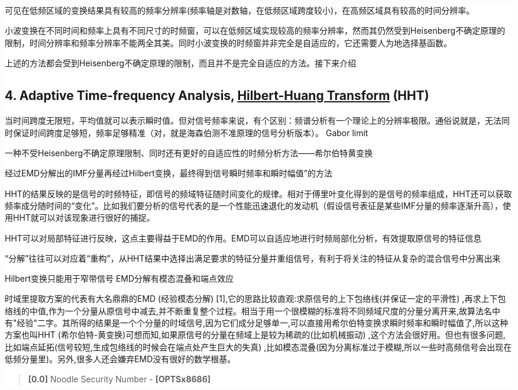 可见在低频区域的变换结果具有较高的频率分辨率(频率轴是对数轴，在低频区域跨度较小)，在高频区域具有较高的时间分辨率。

小波变换在不同时间和频率上具有不同尺寸的时频窗，可以在低频区域实现较高的频率分辨率，然而其仍然受到Heisenberg不确定原理的限制，时间分辨率和频率分辨率不能两全其美。同时小波变换的时频窗并非完全是自适应的，它还需要人为地选择基函数。





上述的方法都会受到Heisenberg不确定原理的限制，而且并不是完全自适应的方法。接下来介绍





## **4. Adaptive Time-frequency Analysis, <u>Hilbert-Huang Transform</u> (HHT)**



当时间跨度无限短，平均值就可以表示瞬时值。但对信号频率来说，有个区别：频谱分析有一个理论上的分辨率极限。通俗说就是，无法同时保证时间跨度足够短，频率足够精准（对，就是海森伯测不准原理的信号分析版本）。 Gabor limit





一种不受Heisenberg不确定原理限制、同时还有更好的自适应性的时频分析方法——希尔伯特黄变换

​	经过EMD分解出的IMF分量再经过Hilbert变换，最终得到信号瞬时频率和瞬时幅值”的方法

HHT的结果反映的是信号的时频特征，即信号的频域特征随时间变化的规律。相对于傅里叶变化得到的是信号的频率组成，HHT还可以获取频率成分随时间的“变化”。比如我们要分析的信号代表的是一个性能迅速退化的发动机（假设信号表征是某些IMF分量的频率逐渐升高），使用HHT就可以对该现象进行很好的捕捉。

HHT可以对局部特征进行反映，这点主要得益于EMD的作用。EMD可以自适应地进行时频局部化分析，有效提取原信号的特征信息

“分解”往往可以对应着“重构”，从HHT结果中选择出满足要求的特征分量并重组信号，有利于将关注的特征从复杂的混合信号中分离出来

Hilbert变换只能用于窄带信号
EMD分解有模态混叠和端点效应





时域里提取方案的代表有大名鼎鼎的EMD (经验模态分解) [1],它的思路比较直观:求原信号的上下包络线(并保证一定的平滑性) ,再求上下包络线的中值,作为一个分量从原信号中减去,并不断重复整个过程。相当于用一个很模糊的标准将不同频域尺度的分量分离开来,故算法名中有"经验"二字。其所得的结果是一个个分量的时域信号,因为它们成分足够单一,可以直接用希尔伯特变换求瞬时频率和瞬时幅值了,所以这种方案也叫HHT (希尔伯特-黄变换)可想而知,如果原信号的分量在频域上是较为稀疏的(比如机械振动) ,这个方法会很好用。但也有很多问题,比如端点延拓(信号较短,生成包络线的时候会在端点处产生巨大的失真) ,比如模态混叠(因为分离标准过于模糊,所以一些时高频信号会出现在低频分量里)。另外,很多人还会嫌弃EMD没有很好的数学根基。





> <span id="jump0">**[0.0]**</span> Noodle Security Number - **[OPTSx8686]**

[^1]: Algorithms for estimating instantaneous frequency
[^2]:Broman, H. "The instantaneous frequency of a Gaussian signal: the one-dimensional density function." *IEEE Transactions on Acoustics, Speech, and Signal Processing* 29.1 (1981): 108-111.
[^3]: 

